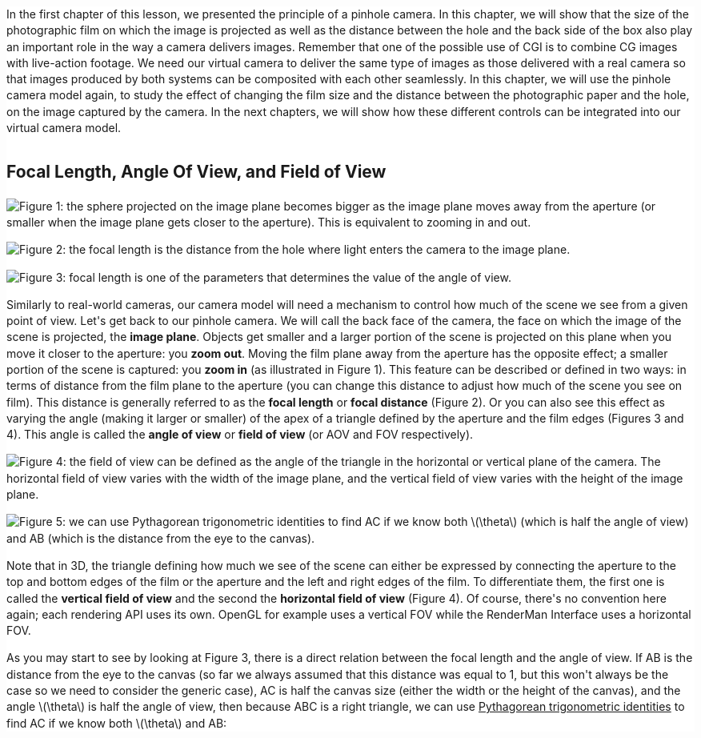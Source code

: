 In the first chapter of this lesson, we presented the principle of a pinhole camera. In this chapter, we will show that the size of the photographic film on which the image is projected as well as the distance between the hole and the back side of the box also play an important role in the way a camera delivers images. Remember that one of the possible use of CGI is to combine CG images with live-action footage. We need our virtual camera to deliver the same type of images as those delivered with a real camera so that images produced by both systems can be composited with each other seamlessly. In this chapter, we will use the pinhole camera model again, to study the effect of changing the film size and the distance between the photographic paper and the hole, on the image captured by the camera. In the next chapters, we will show how these different controls can be integrated into our virtual camera model.

## Focal Length, Angle Of View, and Field of View

![Figure 1: the sphere projected on the image plane becomes bigger as the image plane moves away from the aperture (or smaller when the image plane gets closer to the aperture). This is equivalent to zooming in and out.](/images/cameras/zoom.png?)

![Figure 2: the focal length is the distance from the hole where light enters the camera to the image plane.](/images/cameras/focallength.png?)

![Figure 3: focal length is one of the parameters that determines the value of the angle of view.](/images/cameras/focallength2.png?)

Similarly to real-world cameras, our camera model will need a mechanism to control how much of the scene we see from a given point of view. Let's get back to our pinhole camera. We will call the back face of the camera, the face on which the image of the scene is projected, the **image plane**. Objects get smaller and a larger portion of the scene is projected on this plane when you move it closer to the aperture: you **zoom out**. Moving the film plane away from the aperture has the opposite effect; a smaller portion of the scene is captured: you **zoom in** (as illustrated in Figure 1). This feature can be described or defined in two ways: in terms of distance from the film plane to the aperture (you can change this distance to adjust how much of the scene you see on film). This distance is generally referred to as the **focal length** or **focal distance** (Figure 2). Or you can also see this effect as varying the angle (making it larger or smaller) of the apex of a triangle defined by the aperture and the film edges (Figures 3 and 4). This angle is called the **angle of view** or **field of view** (or AOV and FOV respectively).

![Figure 4: the field of view can be defined as the angle of the triangle in the horizontal or vertical plane of the camera. The horizontal field of view varies with the width of the image plane, and the vertical field of view varies with the height of the image plane.](/images/cameras/fov.png?)

![Figure 5: we can use Pythagorean trigonometric identities to find AC if we know both \\(\\theta\\) (which is half the angle of view) and AB (which is the distance from the eye to the canvas).](/images/cameras/angleofview.png?)

Note that in 3D, the triangle defining how much we see of the scene can either be expressed by connecting the aperture to the top and bottom edges of the film or the aperture and the left and right edges of the film. To differentiate them, the first one is called the **vertical field of view** and the second the **horizontal field of view** (Figure 4). Of course, there's no convention here again; each rendering API uses its own. OpenGL for example uses a vertical FOV while the RenderMan Interface uses a horizontal FOV.

As you may start to see by looking at Figure 3, there is a direct relation between the focal length and the angle of view. If AB is the distance from the eye to the canvas (so far we always assumed that this distance was equal to 1, but this won't always be the case so we need to consider the generic case), AC is half the canvas size (either the width or the height of the canvas), and the angle \\(\\theta\\) is half the angle of view, then because ABC is a right triangle, we can use [Pythagorean trigonometric identities](https://en.wikipedia.org/wiki/Pythagorean_trigonometric_identity) to find AC if we know both \\(\\theta\\) and AB:
